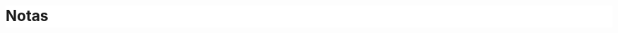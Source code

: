 ## Notas


[^1]: Este libro es breve y fragmentario, y principalmente de origen cristiano. Su composición puede asignarse propiamente a finales del siglo II o principios del III.

[^10]: 10-15. Aquí tenemos el fragmento de un pasaje que se refiere a Noé y el diluvio, en el que se apropia el lenguaje del libro i, 226-240.

[^28]: _Apis_.—El toro sagrado, adorado por los egipcios.

[^29]: _Laodicea_.—Comp. libro iii, 592-595.

[^34]: 34-36. _Eje. . . columna.—Esta idea de una columna, eje o pilar, que debe ser erigido en lo alto en relación con el juicio final, es peculiar de la Sibila. comp. libro ii, 297, 361 y 362.

[^38]: _Un Señor común_.—El Mesías, común en el mismo sentido en que Judas (epístola, versículo 3) habla de la «salvación común».

[^52]: El texto griego en este punto está tan roto que deja todo el pasaje oscuro.

[^54]: _Persas guerreros_.—Ewald entiende este término como un nombre simbólico para los romanos incestuosos; pero es más probable que sea una designación de los partos que en sus guerras con Craso y Antonio capturaron muchos de los estandartes romanos.

[^69]: _Ilias_.—Aquí aparentemente se coloca para toda la región alrededor de la antigua Ilión, o Troya, o quizás para Pérgano en la provincia vecina.

[^73]: Colofón.—Situado un poco al norte de Éfeso, y sede de un antiguo oráculo de Apolo (Estrabón xiv, i, 27).

[^75]: Mal casado.—Desafortunado en los matrimonios de los habitantes. comp. línea 67.

[^87]: _Cœle-Syria_.—Aquella parte de Siria que se encuentra entre las cadenas montañosas del Libanus y Antilibanus.

[^89]: _Berytus_.—En la costa marítima fenicia al norte de Zidon, la moderna Beyrout. El mar de Berytus es el Mediterráneo a lo largo de esta costa.

[^97]: Tres torres.—Correspondiente a las tres virtudes nombradas en la línea 99. Comp. La visión de Hermas de la única torre que le fue explicada como una revelación de la Iglesia. _Hermæ Pastor_, libro 1, visión iii [G., 2, 899-909].

[^103]: 103-130. Este pasaje contiene una serie de preceptos que no son estrictamente judíos ni cristianos. Algunos de los preceptos sugieren ciertas doctrinas de los esenios (comp. Josefo, Ant., xviii, i, 5); otros tienen un carácter cristiano manifiesto, y las líneas 110-114 contienen alusiones al bautismo de Jesús, como las líneas 91 y 92 anteriores.

[^114]: 124-130. Estas líneas son demasiado fragmentarias para tener sentido.

[^136]: _Rugged Mygdonia_.—Región de Macedonia al norte del golfo Termaico y que conecta con la península de Calcídica.

[^170]: Citado por Lactancio, _Div. Inst._, vii, 16 [L., 6, 792].

[^192]: _Octavo el primero_.—Es decir, siendo el octavo el primero del «tercer lote». La Sibila cuenta todos los años divididos en diez períodos o tiempos (línea 133 arriba); de estas diez veces, se supone que la octava es la primera de la tercera porción; a saber, la octava, novena y décima, durante las cuales tendrá lugar lo que está escrito en las líneas 193-205, inmediatamente siguientes.

[^216]: _Destrúyeme_.—Tenía presente Arnobio este pasaje cuando escribió: “Si la Sibila, cuando estaba pronunciando sus profecías y respuestas oraculares, y estaba llena del poder de Apolo, había sido cortada y asesinada por ladrones impíos ¿Apolo habría sido asesinado en ella? _Avanzado. Gentes_, libro i, 62 [L., 5, 802]. comp. la conclusión del libro ii.